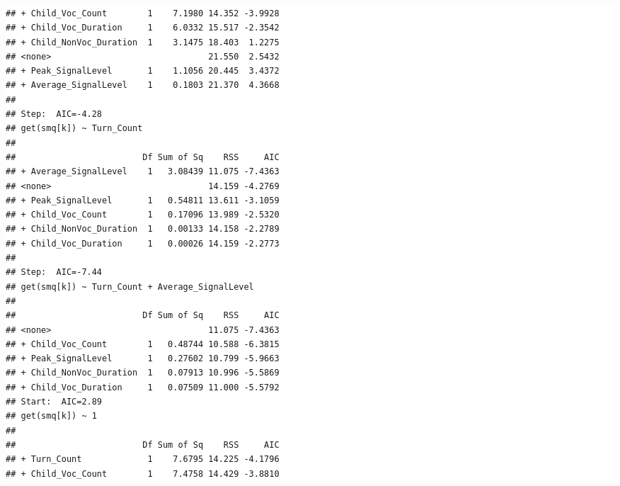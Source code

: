     ## + Child_Voc_Count        1    7.1980 14.352 -3.9928
    ## + Child_Voc_Duration     1    6.0332 15.517 -2.3542
    ## + Child_NonVoc_Duration  1    3.1475 18.403  1.2275
    ## <none>                               21.550  2.5432
    ## + Peak_SignalLevel       1    1.1056 20.445  3.4372
    ## + Average_SignalLevel    1    0.1803 21.370  4.3668
    ## 
    ## Step:  AIC=-4.28
    ## get(smq[k]) ~ Turn_Count
    ## 
    ##                         Df Sum of Sq    RSS     AIC
    ## + Average_SignalLevel    1   3.08439 11.075 -7.4363
    ## <none>                               14.159 -4.2769
    ## + Peak_SignalLevel       1   0.54811 13.611 -3.1059
    ## + Child_Voc_Count        1   0.17096 13.989 -2.5320
    ## + Child_NonVoc_Duration  1   0.00133 14.158 -2.2789
    ## + Child_Voc_Duration     1   0.00026 14.159 -2.2773
    ## 
    ## Step:  AIC=-7.44
    ## get(smq[k]) ~ Turn_Count + Average_SignalLevel
    ## 
    ##                         Df Sum of Sq    RSS     AIC
    ## <none>                               11.075 -7.4363
    ## + Child_Voc_Count        1   0.48744 10.588 -6.3815
    ## + Peak_SignalLevel       1   0.27602 10.799 -5.9663
    ## + Child_NonVoc_Duration  1   0.07913 10.996 -5.5869
    ## + Child_Voc_Duration     1   0.07509 11.000 -5.5792
    ## Start:  AIC=2.89
    ## get(smq[k]) ~ 1
    ## 
    ##                         Df Sum of Sq    RSS     AIC
    ## + Turn_Count             1    7.6795 14.225 -4.1796
    ## + Child_Voc_Count        1    7.4758 14.429 -3.8810